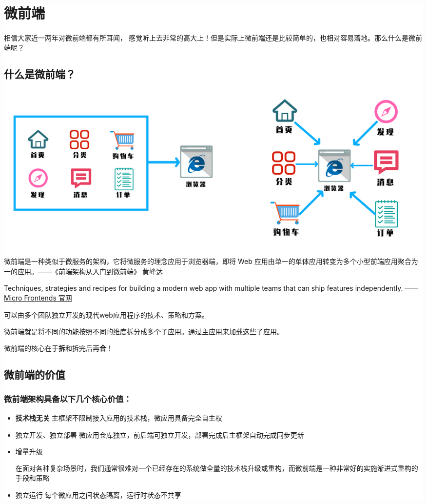 # 微前端

相信大家近一两年对微前端都有所耳闻， 感觉听上去非常的高大上！但是实际上微前端还是比较简单的，也相对容易落地。那么什么是微前端呢？



## 什么是微前端？

![](./什么是微前端.png)

微前端是一种类似于微服务的架构，它将微服务的理念应用于浏览器端，即将 Web 应用由单一的单体应用转变为多个小型前端应用聚合为一的应用。——《前端架构从入门到微前端》 黄峰达

Techniques, strategies and recipes for building a modern web app with multiple teams that can ship features independently. ——[Micro Frontends 官网](https://micro-frontends.org/)

可以由多个团队独立开发的现代web应用程序的技术、策略和方案。

微前端就是将不同的功能按照不同的维度拆分成多个子应用。通过主应用来加载这些子应用。

微前端的核心在于**拆**和拆完后再**合**！



## 微前端的价值

### 微前端架构具备以下几个核心价值：

- **技术栈无关**
  主框架不限制接入应用的技术栈，微应用具备完全自主权

- 独立开发、独立部署
  微应用仓库独立，前后端可独立开发，部署完成后主框架自动完成同步更新

- 增量升级

  在面对各种复杂场景时，我们通常很难对一个已经存在的系统做全量的技术栈升级或重构，而微前端是一种非常好的实施渐进式重构的手段和策略

- 独立运行
  每个微应用之间状态隔离，运行时状态不共享
